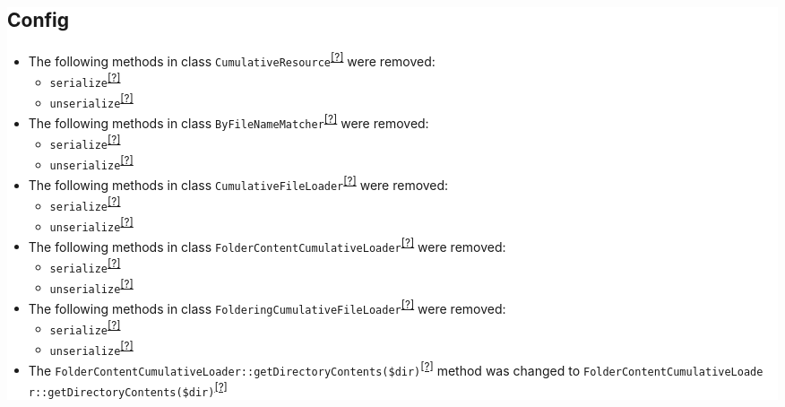 Config
------
* The following methods in class `CumulativeResource`<sup>[[?]](https://github.com/oroinc/platform/tree/5.0.0-rc/src/Oro/Component/Config/CumulativeResource.php#L132 "Oro\Component\Config\CumulativeResource")</sup> were removed:
   - `serialize`<sup>[[?]](https://github.com/oroinc/platform/tree/5.0.0-rc/src/Oro/Component/Config/CumulativeResource.php#L132 "Oro\Component\Config\CumulativeResource::serialize")</sup>
   - `unserialize`<sup>[[?]](https://github.com/oroinc/platform/tree/5.0.0-rc/src/Oro/Component/Config/CumulativeResource.php#L140 "Oro\Component\Config\CumulativeResource::unserialize")</sup>
* The following methods in class `ByFileNameMatcher`<sup>[[?]](https://github.com/oroinc/platform/tree/5.0.0-rc/src/Oro/Component/Config/Loader/ByFileNameMatcher.php#L43 "Oro\Component\Config\Loader\ByFileNameMatcher")</sup> were removed:
   - `serialize`<sup>[[?]](https://github.com/oroinc/platform/tree/5.0.0-rc/src/Oro/Component/Config/Loader/ByFileNameMatcher.php#L43 "Oro\Component\Config\Loader\ByFileNameMatcher::serialize")</sup>
   - `unserialize`<sup>[[?]](https://github.com/oroinc/platform/tree/5.0.0-rc/src/Oro/Component/Config/Loader/ByFileNameMatcher.php#L51 "Oro\Component\Config\Loader\ByFileNameMatcher::unserialize")</sup>
* The following methods in class `CumulativeFileLoader`<sup>[[?]](https://github.com/oroinc/platform/tree/5.0.0-rc/src/Oro/Component/Config/Loader/CumulativeFileLoader.php#L219 "Oro\Component\Config\Loader\CumulativeFileLoader")</sup> were removed:
   - `serialize`<sup>[[?]](https://github.com/oroinc/platform/tree/5.0.0-rc/src/Oro/Component/Config/Loader/CumulativeFileLoader.php#L219 "Oro\Component\Config\Loader\CumulativeFileLoader::serialize")</sup>
   - `unserialize`<sup>[[?]](https://github.com/oroinc/platform/tree/5.0.0-rc/src/Oro/Component/Config/Loader/CumulativeFileLoader.php#L227 "Oro\Component\Config\Loader\CumulativeFileLoader::unserialize")</sup>
* The following methods in class `FolderContentCumulativeLoader`<sup>[[?]](https://github.com/oroinc/platform/tree/5.0.0-rc/src/Oro/Component/Config/Loader/FolderContentCumulativeLoader.php#L97 "Oro\Component\Config\Loader\FolderContentCumulativeLoader")</sup> were removed:
   - `serialize`<sup>[[?]](https://github.com/oroinc/platform/tree/5.0.0-rc/src/Oro/Component/Config/Loader/FolderContentCumulativeLoader.php#L97 "Oro\Component\Config\Loader\FolderContentCumulativeLoader::serialize")</sup>
   - `unserialize`<sup>[[?]](https://github.com/oroinc/platform/tree/5.0.0-rc/src/Oro/Component/Config/Loader/FolderContentCumulativeLoader.php#L112 "Oro\Component\Config\Loader\FolderContentCumulativeLoader::unserialize")</sup>
* The following methods in class `FolderingCumulativeFileLoader`<sup>[[?]](https://github.com/oroinc/platform/tree/5.0.0-rc/src/Oro/Component/Config/Loader/FolderingCumulativeFileLoader.php#L202 "Oro\Component\Config\Loader\FolderingCumulativeFileLoader")</sup> were removed:
   - `serialize`<sup>[[?]](https://github.com/oroinc/platform/tree/5.0.0-rc/src/Oro/Component/Config/Loader/FolderingCumulativeFileLoader.php#L202 "Oro\Component\Config\Loader\FolderingCumulativeFileLoader::serialize")</sup>
   - `unserialize`<sup>[[?]](https://github.com/oroinc/platform/tree/5.0.0-rc/src/Oro/Component/Config/Loader/FolderingCumulativeFileLoader.php#L215 "Oro\Component\Config\Loader\FolderingCumulativeFileLoader::unserialize")</sup>
* The `FolderContentCumulativeLoader::getDirectoryContents($dir)`<sup>[[?]](https://github.com/oroinc/platform/tree/5.0.0-rc/src/Oro/Component/Config/Loader/FolderContentCumulativeLoader.php#L355 "Oro\Component\Config\Loader\FolderContentCumulativeLoader")</sup> method was changed to `FolderContentCumulativeLoader::getDirectoryContents($dir)`<sup>[[?]](https://github.com/oroinc/platform/tree/5.0.0/src/Oro/Component/Config/Loader/FolderContentCumulativeLoader.php#L343 "Oro\Component\Config\Loader\FolderContentCumulativeLoader")</sup>
